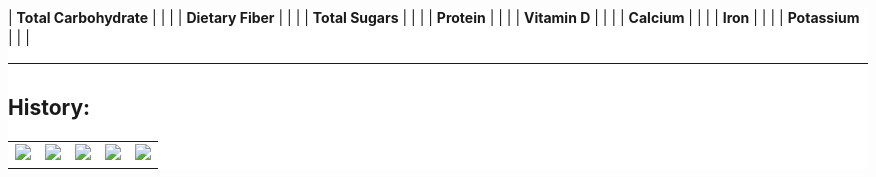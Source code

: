 | **Total Carbohydrate** |       |               |
| **Dietary Fiber**      |       |               |
| **Total Sugars**       |       |               |
| **Protein**            |       |               |
| **Vitamin D**          |       |               |
| **Calcium**            |       |               |
| **Iron**               |       |               |
| **Potassium**          |       |               |

---
## History:

|                                                                                                                                                                                                                                                                                                                                                                                                                                                                                                                                                                                                                                                                                                  |                                                                                                                                                                                                                                      |                                                                                                                                                                                                                                      |                                                                                                                                                                                                                                      |                                                                                                                                                                                                                                      |
| ------------------------------------------------------------------------------------------------------------------------------------------------------------------------------------------------------------------------------------------------------------------------------------------------------------------------------------------------------------------------------------------------------------------------------------------------------------------------------------------------------------------------------------------------------------------------------------------------------------------------------------------------------------------------------------------------ | ------------------------------------------------------------------------------------------------------------------------------------------------------------------------------------------------------------------------------------ | ------------------------------------------------------------------------------------------------------------------------------------------------------------------------------------------------------------------------------------ | ------------------------------------------------------------------------------------------------------------------------------------------------------------------------------------------------------------------------------------ | ------------------------------------------------------------------------------------------------------------------------------------------------------------------------------------------------------------------------------------ |
| ![](https://lh3.googleusercontent.com/pw/AP1GczOtubHZ3JAgXZvubOTS6xqRdXRy1eFbze63CMOZwMKZ9mX-9QuYUIOPu-R6cDAr5qXAOil_ct54Xu2GAp058r6kzfJsAckjYj9Dk1H26HbbOfHPM0S8fCjT-uJ_uZqIgpWymCxYMzUviw2-PNJJlZYn=w1280-h960-s-no-gm?authuser=0)                                                                                                                                                                                                                                                                                                                                                                                                                                                             | ![](https://lh3.googleusercontent.com/pw/AP1GczMBT876QJv4FuLV2puwpmGK2eNz_CMT_t3Tyh4DzCiccnSB-qhsxR-9BYdThzcpE9axxk5WtX-WSxQ8SOZ7P01XMyqDsrSsiDnDvIaHXEY753lVp3zo6Yu73ICd26rFpdinXRQRBrPEQcaeXqNNITxp=w1280-h960-s-no-gm?authuser=0) | ![](https://lh3.googleusercontent.com/pw/AP1GczNbj_w8HtRW4pFKfrmtHePqBVMxrDiKMcnSJW2VCT59vYDXl-EWAL25S4LXHZLkgbiN_lM75Whq2Yl1Rjexy00IiLkvkyjS7Q5D3JRD7_98Hs22xagfdRneR9zGoJZSkzmpR40BBV-ofNWURaeA1HmM=w1280-h960-s-no-gm?authuser=0) | ![](https://lh3.googleusercontent.com/pw/AP1GczMLfeR5lTRZ75W6R0mWpw3qX999x7cS5v-mLotIxuMhKoVngZW5Cq7ykOctZGZC-saj1KBTKf4QbyZ01WKG3SXwcfTCz-FmuyF5sZR-aUdFgYXPPXkbNFgdoH9-cSuydvvKNLtB67n00nv9MpUGe_rD=w1280-h960-s-no-gm?authuser=0) | ![](https://lh3.googleusercontent.com/pw/AP1GczMJh2od-fanqQfjPmpIa01S8CkMQO1Y59YivLEViPm_SE3KoP7i1kyPau9PZMvtMyp9zZKAuyHgi04RCuwqJVnlH7dPdOBmV-7LQ1Ns2PUKHZFzyNN59GcDiPluFtgCY9fg4vOTQt4jLcAlL5-F-5U9=w929-h1239-s-no-gm?authuser=0) |